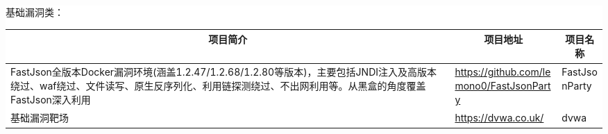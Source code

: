 基础漏洞类：

| 项目简介                                                     | 项目地址                                                     | 项目名称       |
| ------------------------------------------------------------ | ------------------------------------------------------------ | -------------- |
| FastJson全版本Docker漏洞环境(涵盖1.2.47/1.2.68/1.2.80等版本)，主要包括JNDI注入及高版本绕过、waf绕过、文件读写、原生反序列化、利用链探测绕过、不出网利用等。从黑盒的角度覆盖FastJson深入利用 | https://github.com/lemono0/FastJsonParty                     | FastJsonParty  |
| 基础漏洞靶场                                                 | https://dvwa.co.uk/                                          | dvwa           |
